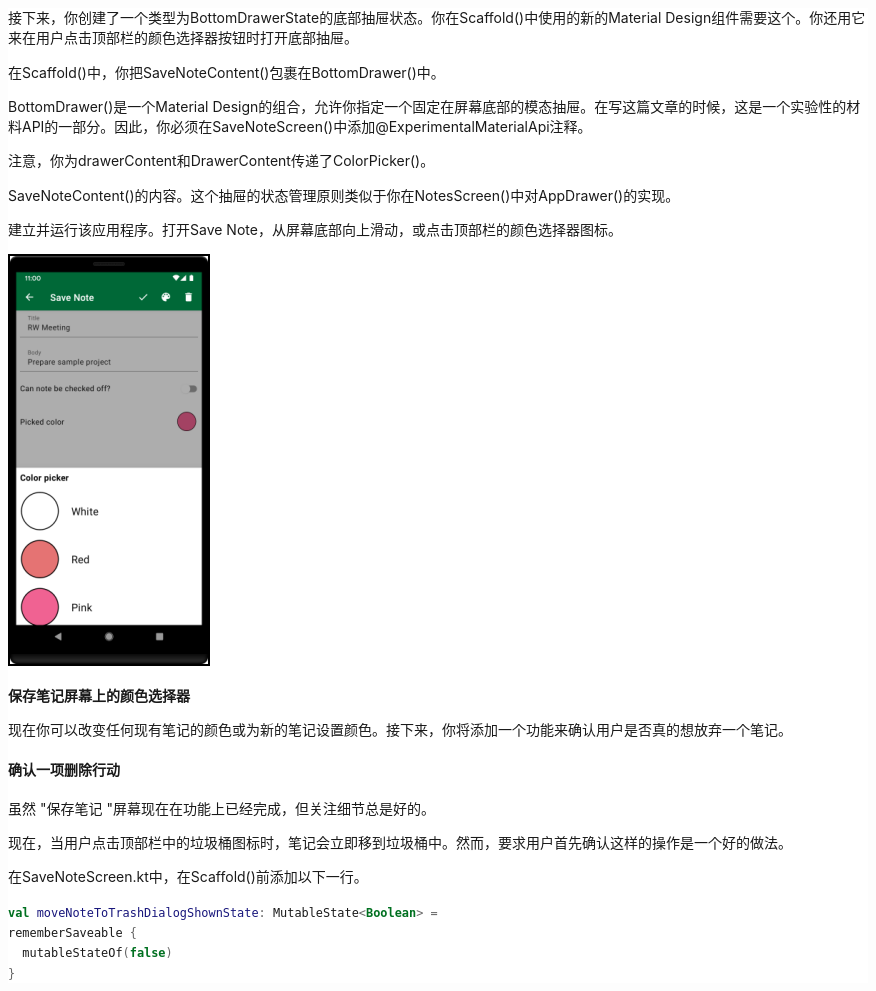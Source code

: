 接下来，你创建了一个类型为BottomDrawerState的底部抽屉状态。你在Scaffold()中使用的新的Material Design组件需要这个。你还用它来在用户点击顶部栏的颜色选择器按钮时打开底部抽屉。

在Scaffold()中，你把SaveNoteContent()包裹在BottomDrawer()中。 

BottomDrawer()是一个Material Design的组合，允许你指定一个固定在屏幕底部的模态抽屉。在写这篇文章的时候，这是一个实验性的材料API的一部分。因此，你必须在SaveNoteScreen()中添加@ExperimentalMaterialApi注释。

注意，你为drawerContent和DrawerContent传递了ColorPicker()。 

SaveNoteContent()的内容。这个抽屉的状态管理原则类似于你在NotesScreen()中对AppDrawer()的实现。

建立并运行该应用程序。打开Save Note，从屏幕底部向上滑动，或点击顶部栏的颜色选择器图标。

![img](./README.assets/wpsYqOzfy.png)

**保存笔记屏幕上的颜色选择器**

现在你可以改变任何现有笔记的颜色或为新的笔记设置颜色。接下来，你将添加一个功能来确认用户是否真的想放弃一个笔记。

#### 确认一项删除行动

虽然 "保存笔记 "屏幕现在在功能上已经完成，但关注细节总是好的。

现在，当用户点击顶部栏中的垃圾桶图标时，笔记会立即移到垃圾桶中。然而，要求用户首先确认这样的操作是一个好的做法。

在SaveNoteScreen.kt中，在Scaffold()前添加以下一行。

```kotlin
val moveNoteToTrashDialogShownState: MutableState<Boolean> =
rememberSaveable {
  mutableStateOf(false)
}
```



